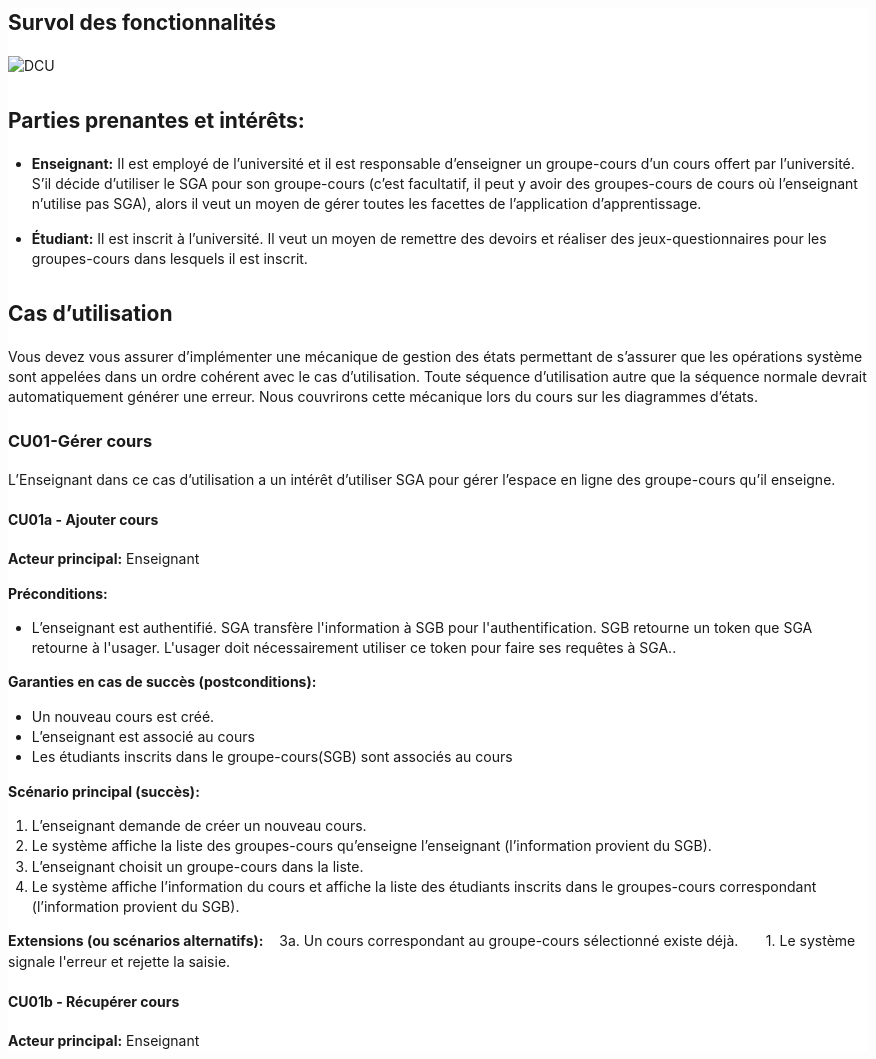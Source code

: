 
## Survol des fonctionnalités
![DCU](http://www.plantuml.com/plantuml/img/PLB1JYCn3BtdAw9UobQg16M12q8Kg2fkrLRSvX8ICqJCEAtZh1QX_O3za-Kx-cDuF5CLnCcEtykp_PBhp8wuj8tXo0tOk-XgScqBDa2stcKRneLZ4xFZcD3abuWR9moR-LNucIbwlNz07fr_gIaL33urYIoJmomG89i6djXoiXJhPxOX4dZLxQB3MXH7w-LyPD_CqUt3yKc5ozqx0LNeKw7ymyf0jLVix81j2-HE1Pte3QJjYR9ctrbxmam9Fm-40BzJt3S9PdnqtsuISGVjthc4w91xD8BUlQXmvNB-De9oDblbd5Vu2rfW9jXtK9Y2mgSLtYOIDmu3AEo3-Ml6phFuDvg7Dc8Kgnr3eL67pys0BJ13h556q_fgNz_z6oRMykApmPUNohcwifF9UdapcLIuVisy-w-lNc7ThzBzW0eV4mKWSEMF2cNf1PpDoawdtKlqKSmUajcGX3xA6kDvbuXZYowAAnfb_K7AJaklyENy5PPRdu-YUWqOvDTz0000)


## Parties prenantes et intérêts:
- **Enseignant:** Il est employé de l’université et il est responsable d’enseigner un groupe-cours d’un cours offert par l’université. S’il décide d’utiliser le SGA pour son groupe-cours (c’est facultatif, il peut y avoir des groupes-cours de cours où l’enseignant n’utilise pas SGA), alors il veut un moyen de gérer toutes les facettes de l’application d’apprentissage. 

- **Étudiant:** Il est inscrit à l’université. Il veut un moyen de remettre des devoirs et réaliser des jeux-questionnaires pour les groupes-cours dans lesquels il est inscrit.

## Cas d’utilisation
Vous devez vous assurer d’implémenter une mécanique de gestion des états permettant de s’assurer que les opérations système sont appelées dans un ordre cohérent avec le cas d’utilisation. Toute séquence d’utilisation autre que la séquence normale devrait automatiquement générer une erreur.  Nous couvrirons cette mécanique lors du cours sur les diagrammes d’états.

### CU01-Gérer cours
L’Enseignant dans ce cas d’utilisation a un intérêt d’utiliser SGA pour gérer l’espace en ligne des groupe-cours qu’il enseigne.

#### CU01a - Ajouter cours
**Acteur principal:**  Enseignant

**Préconditions:** 
- L’enseignant est authentifié. SGA transfère l'information à SGB pour l'authentification. SGB retourne un token que SGA retourne à l'usager. L'usager doit nécessairement utiliser ce token pour faire ses requêtes à SGA..

**Garanties en cas de succès (postconditions):**  
- Un nouveau cours est créé.
- L’enseignant est associé au cours
- Les étudiants inscrits dans le groupe-cours(SGB) sont associés au cours

**Scénario principal (succès):** 
1. L’enseignant demande de créer un nouveau cours.
1. Le système affiche la liste des groupes-cours qu’enseigne l’enseignant (l’information provient du SGB).
1. L’enseignant choisit un groupe-cours dans la liste.
1. Le système affiche l’information du cours et affiche la liste des étudiants inscrits dans le groupes-cours correspondant (l’information provient du SGB).

**Extensions (ou scénarios alternatifs):** 
&nbsp;&nbsp;&nbsp;3a. Un cours correspondant au groupe-cours sélectionné existe déjà. 
&nbsp;&nbsp;&nbsp;&nbsp;&nbsp;&nbsp;1. Le système signale l'erreur et rejette la saisie.

#### CU01b - Récupérer cours
**Acteur principal:**  Enseignant
